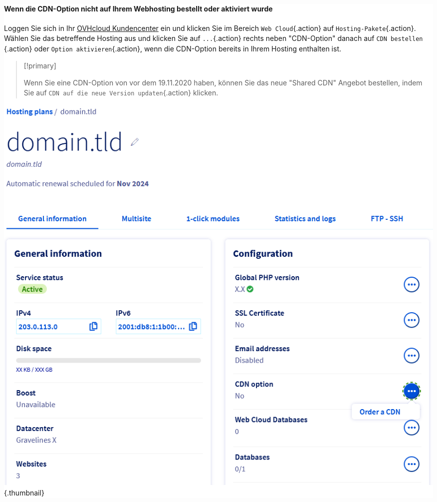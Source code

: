 #### Wenn die CDN-Option nicht auf Ihrem Webhosting bestellt oder aktiviert wurde

Loggen Sie sich in Ihr [OVHcloud Kundencenter](/links/manager) ein und klicken Sie im Bereich `Web Cloud`{.action} auf `Hosting-Pakete`{.action}. Wählen Sie das betreffende Hosting aus und klicken Sie auf `...`{.action} rechts neben "CDN-Option" danach auf `CDN bestellen`{.action} oder `Option aktivieren`{.action}, wenn die CDN-Option bereits in Ihrem Hosting enthalten ist.

> [!primary]
> 
> Wenn Sie eine CDN-Option von vor dem 19.11.2020 haben, können Sie das neue "Shared CDN" Angebot bestellen, indem Sie auf `CDN auf die neue Version updaten`{.action} klicken.

![CDN](/pages/assets/screens/control_panel/product-selection/web-cloud/web-hosting/cdn/order.png){.thumbnail}
